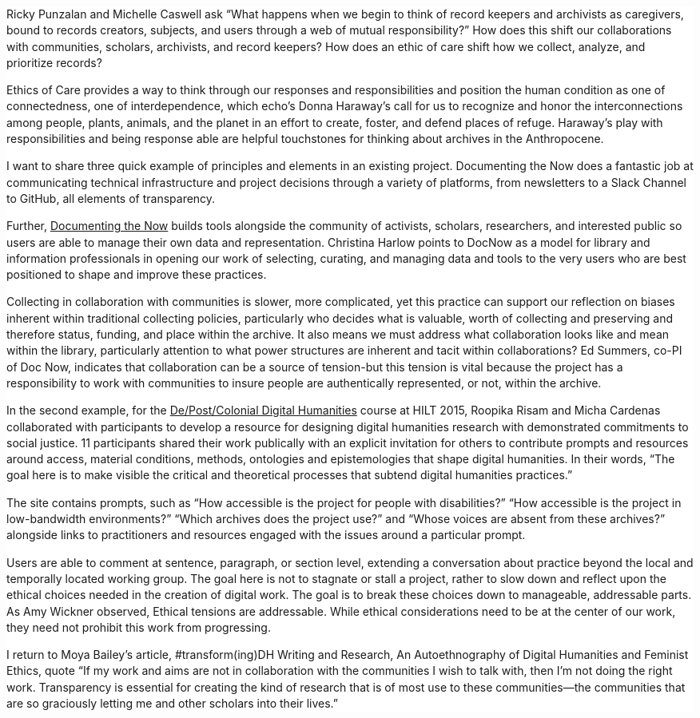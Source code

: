 Ricky Punzalan and Michelle Caswell ask “What happens when we begin to think of record keepers and archivists as caregivers, bound to records creators, subjects, and users through a web of mutual responsibility?” How does this shift our collaborations with communities, scholars, archivists, and record keepers? How does an ethic of care shift how we collect, analyze, and prioritize records?

Ethics of Care provides a way to think through our responses and responsibilities and position the human condition as one of connectedness, one of interdependence, which echo’s Donna Haraway’s call for us to recognize and honor the interconnections among people, plants, animals, and the planet in an effort to create, foster, and defend places of refuge. Haraway’s play with responsibilities and being response able are helpful touchstones for thinking about archives in the Anthropocene.

I want to share three quick example of principles and elements in an existing project. Documenting the Now does a fantastic job at communicating technical infrastructure and project decisions through a variety of platforms, from newsletters to a Slack Channel to GitHub, all elements of transparency.

Further, [Documenting the Now](http://mith.umd.edu/research/documenting-the-now-supporting-scholarly-use-and-preservation-of-social-media-content/) builds tools alongside the community of activists, scholars, researchers, and interested public so users are able to manage their own data and representation. Christina Harlow points to DocNow as a model for library and information professionals in opening our work of selecting, curating, and managing data and tools to the very users who are best positioned to shape and improve these practices.

Collecting in collaboration with communities is slower, more complicated, yet this practice can support our reflection on biases inherent within traditional collecting policies, particularly who decides what is valuable, worth of collecting and preserving and therefore status, funding, and place within the archive. It also means we must address what collaboration looks like and mean within the library, particularly attention to what power structures are inherent and tacit within collaborations? Ed Summers, co-PI of Doc Now, indicates that collaboration can be a source of tension-but this tension is vital because the project has a responsibility to work with communities to insure people are authentically represented, or not, within the archive.

In the second example, for the [De/Post/Colonial Digital Humanities](http://dhtraining.org/hilt/course/depostcolonial-digital-humanities/) course at HILT 2015, Roopika Risam and Micha Cardenas collaborated with participants to develop a resource for designing digital humanities research with demonstrated commitments to social justice. 11 participants shared their work publically with an explicit invitation for others to contribute prompts and resources around access, material conditions, methods, ontologies and epistemologies that shape digital humanities. In their words, “The goal here is to make visible the critical and theoretical processes that subtend digital humanities practices.”

The site contains prompts, such as “How accessible is the project for people with disabilities?” “How accessible is the project in low-bandwidth environments?” “Which archives does the project use?” and “Whose voices are absent from these archives?” alongside links to practitioners and resources engaged with the issues around a particular prompt.

Users are able to comment at sentence, paragraph, or section level, extending a conversation about practice beyond the local and temporally located working group. The goal here is not to stagnate or stall a project, rather to slow down and reflect upon the ethical choices needed in the creation of digital work. The goal is to break these choices down to manageable, addressable parts. As Amy Wickner observed, Ethical tensions are addressable. While ethical considerations need to be at the center of our work, they need not prohibit this work from progressing.

I return to Moya Bailey’s article, #transform(ing)DH Writing and Research, An Autoethnography of Digital Humanities and Feminist Ethics, quote “If my work and aims are not in collaboration with the communities I wish to talk with, then I’m not doing the right work. Transparency is essential for creating the kind of research that is of most use to these communities—the communities that are so graciously letting me and other scholars into their lives.”
